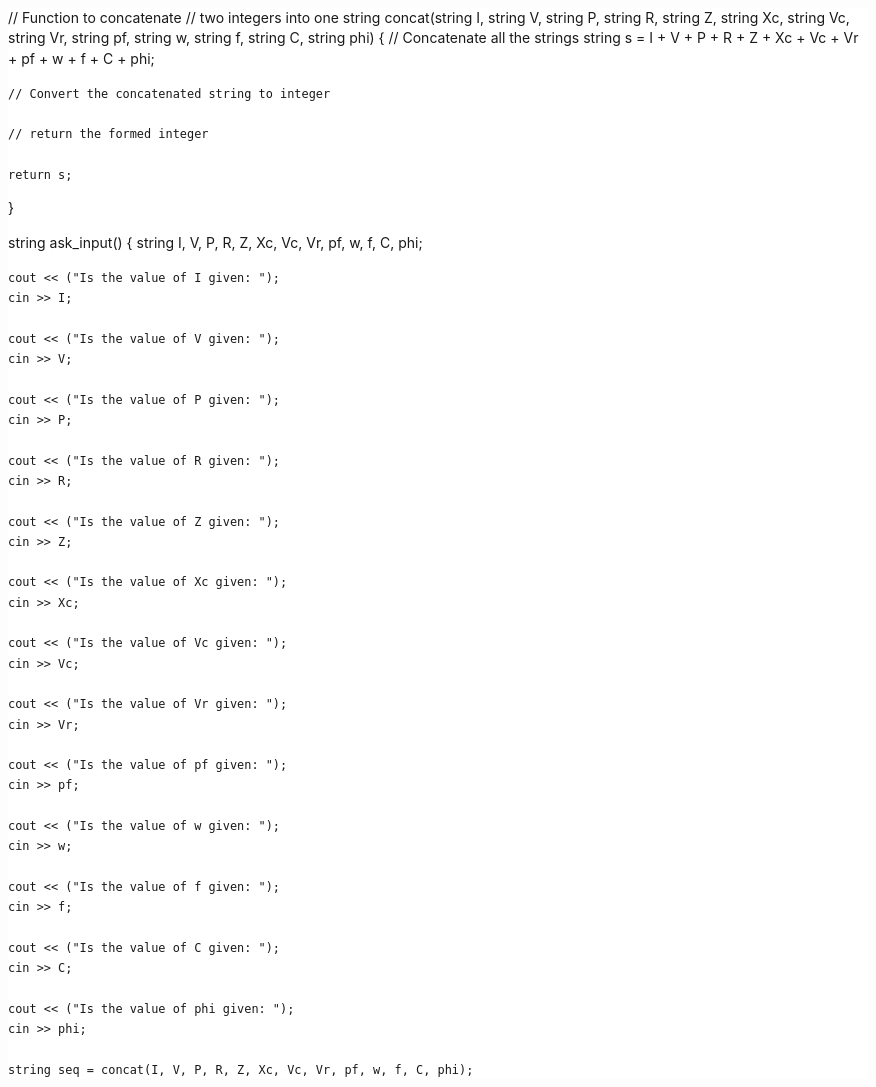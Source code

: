 // Function to concatenate
// two integers into one
string concat(string I, string V, string P, string R, string Z, string Xc, string Vc, string Vr, string pf, string w, string f, string C, string phi)
{
    // Concatenate all the strings
    string s = I + V + P + R + Z + Xc + Vc + Vr + pf + w + f + C + phi;

    // Convert the concatenated string to integer

    // return the formed integer

    return s;
}

string ask_input()
{
    string I, V, P, R, Z, Xc, Vc, Vr, pf, w, f, C, phi;

    cout << ("Is the value of I given: ");
    cin >> I;

    cout << ("Is the value of V given: ");
    cin >> V;

    cout << ("Is the value of P given: ");
    cin >> P;

    cout << ("Is the value of R given: ");
    cin >> R;

    cout << ("Is the value of Z given: ");
    cin >> Z;

    cout << ("Is the value of Xc given: ");
    cin >> Xc;

    cout << ("Is the value of Vc given: ");
    cin >> Vc;

    cout << ("Is the value of Vr given: ");
    cin >> Vr;

    cout << ("Is the value of pf given: ");
    cin >> pf;

    cout << ("Is the value of w given: ");
    cin >> w;

    cout << ("Is the value of f given: ");
    cin >> f;

    cout << ("Is the value of C given: ");
    cin >> C;

    cout << ("Is the value of phi given: ");
    cin >> phi;

    string seq = concat(I, V, P, R, Z, Xc, Vc, Vr, pf, w, f, C, phi);
